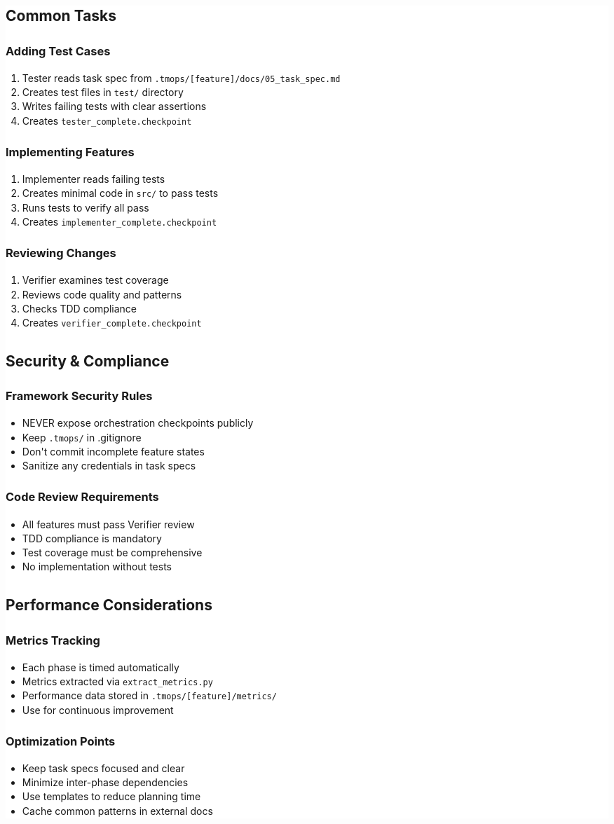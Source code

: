## Common Tasks

### Adding Test Cases
1. Tester reads task spec from `.tmops/[feature]/docs/05_task_spec.md`
2. Creates test files in `test/` directory
3. Writes failing tests with clear assertions
4. Creates `tester_complete.checkpoint`

### Implementing Features
1. Implementer reads failing tests
2. Creates minimal code in `src/` to pass tests
3. Runs tests to verify all pass
4. Creates `implementer_complete.checkpoint`

### Reviewing Changes
1. Verifier examines test coverage
2. Reviews code quality and patterns
3. Checks TDD compliance
4. Creates `verifier_complete.checkpoint`

## Security & Compliance

### Framework Security Rules
- NEVER expose orchestration checkpoints publicly
- Keep `.tmops/` in .gitignore
- Don't commit incomplete feature states
- Sanitize any credentials in task specs

### Code Review Requirements
- All features must pass Verifier review
- TDD compliance is mandatory
- Test coverage must be comprehensive
- No implementation without tests

## Performance Considerations

### Metrics Tracking
- Each phase is timed automatically
- Metrics extracted via `extract_metrics.py`
- Performance data stored in `.tmops/[feature]/metrics/`
- Use for continuous improvement

### Optimization Points
- Keep task specs focused and clear
- Minimize inter-phase dependencies
- Use templates to reduce planning time
- Cache common patterns in external docs
